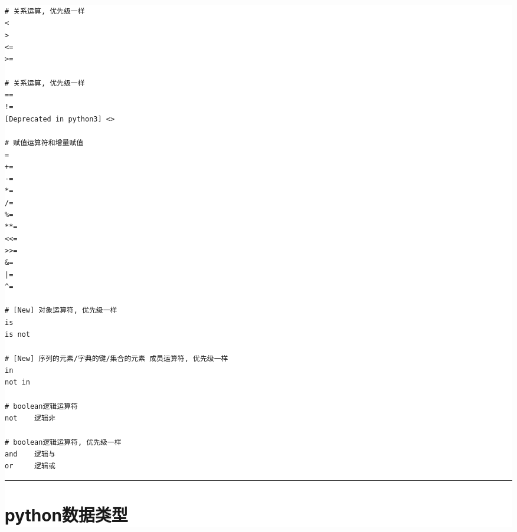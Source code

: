     # 关系运算, 优先级一样
    <
    >
    <=
    >=

    # 关系运算, 优先级一样
    ==
    !=
    [Deprecated in python3] <>

    # 赋值运算符和增量赋值
    =
    +=
    -=
    *=
    /=
    %=
    **=
    <<=
    >>=
    &=
    |=
    ^=

    # [New] 对象运算符, 优先级一样
    is
    is not

    # [New] 序列的元素/字典的键/集合的元素 成员运算符, 优先级一样
    in
    not in

    # boolean逻辑运算符
    not    逻辑非

    # boolean逻辑运算符, 优先级一样
    and    逻辑与
    or     逻辑或

***

# **python数据类型**
